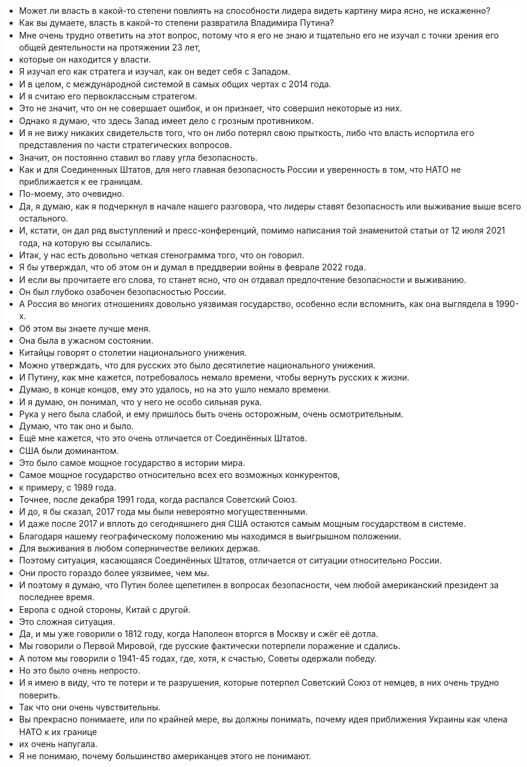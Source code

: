 *  Может ли власть в какой-то степени повлиять на способности лидера видеть картину мира ясно, не искаженно?
*  Как вы думаете, власть в какой-то степени развратила Владимира Путина?
*  Мне очень трудно ответить на этот вопрос, потому что я его не знаю и тщательно его не изучал с точки зрения его общей деятельности на протяжении 23 лет,
*  которые он находится у власти.
*  Я изучал его как стратега и изучал, как он ведет себя с Западом.
*  И в целом, с международной системой в самых общих чертах с 2014 года.
*  И я считаю его первоклассным стратегом.
*  Это не значит, что он не совершает ошибок, и он признает, что совершил некоторые из них.
*  Однако я думаю, что здесь Запад имеет дело с грозным противником.
*  И я не вижу никаких свидетельств того, что он либо потерял свою прыткость, либо что власть испортила его представления по части стратегических вопросов.
*  Значит, он постоянно ставил во главу угла безопасность.
*  Как и для Соединенных Штатов, для него главная безопасность России и уверенность в том, что НАТО не приближается к ее границам.
*  По-моему, это очевидно.
*  Да, я думаю, как я подчеркнул в начале нашего разговора, что лидеры ставят безопасность или выживание выше всего остального.
*  И, кстати, он дал ряд выступлений и пресс-конференций, помимо написания той знаменитой статьи от 12 июля 2021 года, на которую вы ссылались.
*  Итак, у нас есть довольно четкая стенограмма того, что он говорил.
*  Я бы утверждал, что об этом он и думал в преддверии войны в феврале 2022 года.
*  И если вы прочитаете его слова, то станет ясно, что он отдавал предпочтение безопасности и выживанию.
*  Он был глубоко озабочен безопасностью России.
*  А Россия во многих отношениях довольно уязвимая государство, особенно если вспомнить, как она выглядела в 1990-х.
*  Об этом вы знаете лучше меня.
*  Она была в ужасном состоянии.
*  Китайцы говорят о столетии национального унижения.
*  Можно утверждать, что для русских это было десятилетие национального унижения.
*  И Путину, как мне кажется, потребовалось немало времени, чтобы вернуть русских к жизни.
*  Думаю, в конце концов, ему это удалось, но на это ушло немало времени.
*  И я думаю, он понимал, что у него не особо сильная рука.
*  Рука у него была слабой, и ему пришлось быть очень осторожным, очень осмотрительным.
*  Думаю, что так оно и было.
*  Ещё мне кажется, что это очень отличается от Соединённых Штатов.
*  США были доминантом.
*  Это было самое мощное государство в истории мира.
*  Самое мощное государство относительно всех его возможных конкурентов,
*  к примеру, с 1989 года.
*  Точнее, после декабря 1991 года, когда распался Советский Союз.
*  И до, я бы сказал, 2017 года мы были невероятно могущественными.
*  И даже после 2017 и вплоть до сегодняшнего дня США остаются самым мощным государством в системе.
*  Благодаря нашему географическому положению мы находимся в выигрышном положении.
*  Для выживания в любом соперничестве великих держав.
*  Поэтому ситуация, касающаяся Соединённых Штатов, отличается от ситуации относительно России.
*  Они просто гораздо более уязвимее, чем мы.
*  И поэтому я думаю, что Путин более щепетилен в вопросах безопасности, чем любой американский президент за последнее время.
*  Европа с одной стороны, Китай с другой.
*  Это сложная ситуация.
*  Да, и мы уже говорили о 1812 году, когда Наполеон вторгся в Москву и сжёг её дотла.
*  Мы говорили о Первой Мировой, где русские фактически потерпели поражение и сдались.
*  А потом мы говорили о 1941-45 годах, где, хотя, к счастью, Советы одержали победу.
*  Но это было очень непросто.
*  И я имею в виду, что те потери и те разрушения, которые потерпел Советский Союз от немцев, в них очень трудно поверить.
*  Так что они очень чувствительны.
*  Вы прекрасно понимаете, или по крайней мере, вы должны понимать, почему идея приближения Украины как члена НАТО к их границе
*  их очень напугала.
*  Я не понимаю, почему большинство американцев этого не понимают.